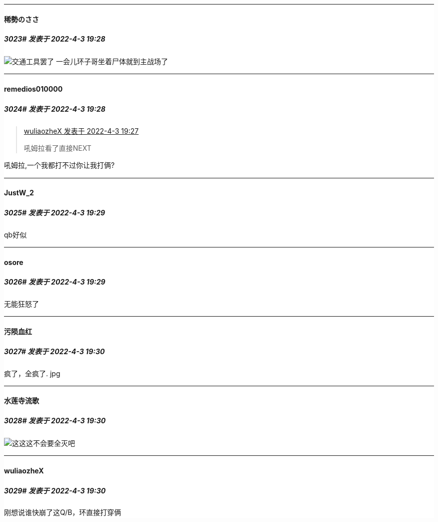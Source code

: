 *****

####  稀勢のささ  
##### 3023#       发表于 2022-4-3 19:28

<img src="https://static.saraba1st.com/image/smiley/face2017/067.png" referrerpolicy="no-referrer">交通工具罢了 一会儿环子哥坐着尸体就到主战场了

*****

####  remedios010000  
##### 3024#       发表于 2022-4-3 19:28

<blockquote><a href="httphttps://bbs.saraba1st.com/2b/forum.php?mod=redirect&amp;goto=findpost&amp;pid=55301943&amp;ptid=2009193" target="_blank">wuliaozheX 发表于 2022-4-3 19:27</a>

吼姆拉看了直接NEXT</blockquote>
吼姆拉,一个我都打不过你让我打俩?

*****

####  JustW_2  
##### 3025#       发表于 2022-4-3 19:29

qb好似

*****

####  osore  
##### 3026#       发表于 2022-4-3 19:29

无能狂怒了

*****

####  污陨血红  
##### 3027#       发表于 2022-4-3 19:30

疯了，全疯了. jpg

*****

####  水莲寺流歌  
##### 3028#       发表于 2022-4-3 19:30

<img src="https://static.saraba1st.com/image/smiley/face2017/244.gif" referrerpolicy="no-referrer">这这这不会要全灭吧

*****

####  wuliaozheX  
##### 3029#       发表于 2022-4-3 19:30

刚想说谁快崩了这Q/B，环直接打穿俩
